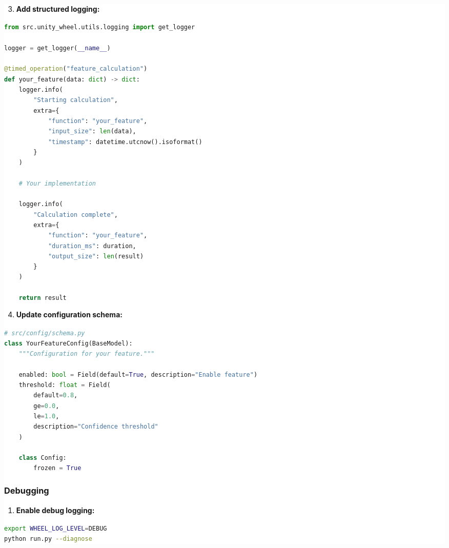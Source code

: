 3. **Add structured logging:**
```python
from src.unity_wheel.utils.logging import get_logger

logger = get_logger(__name__)

@timed_operation("feature_calculation")
def your_feature(data: dict) -> dict:
    logger.info(
        "Starting calculation",
        extra={
            "function": "your_feature",
            "input_size": len(data),
            "timestamp": datetime.utcnow().isoformat()
        }
    )

    # Your implementation

    logger.info(
        "Calculation complete",
        extra={
            "function": "your_feature",
            "duration_ms": duration,
            "output_size": len(result)
        }
    )

    return result
```

4. **Update configuration schema:**
```python
# src/config/schema.py
class YourFeatureConfig(BaseModel):
    """Configuration for your feature."""

    enabled: bool = Field(default=True, description="Enable feature")
    threshold: float = Field(
        default=0.8,
        ge=0.0,
        le=1.0,
        description="Confidence threshold"
    )

    class Config:
        frozen = True
```

### Debugging

1. **Enable debug logging:**
```bash
export WHEEL_LOG_LEVEL=DEBUG
python run.py --diagnose
```
